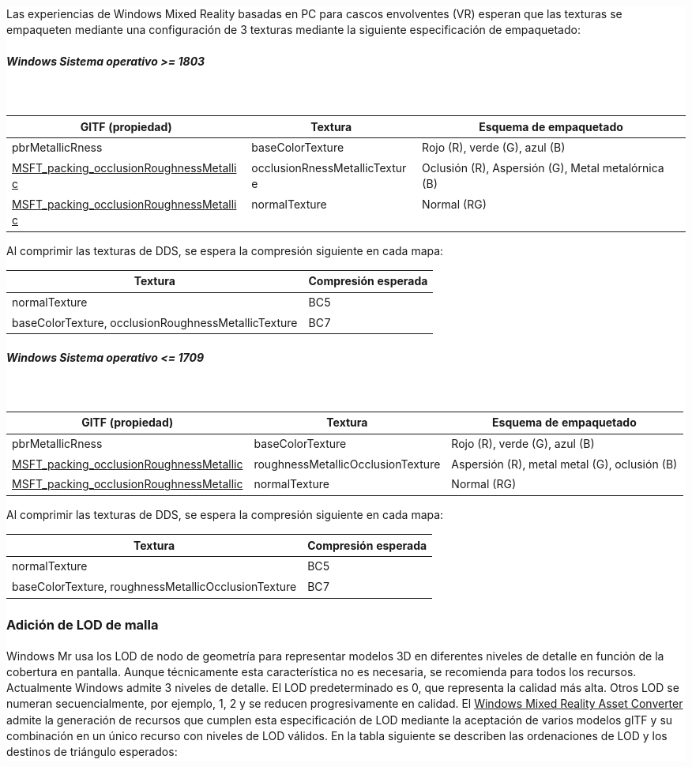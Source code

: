 Las experiencias de Windows Mixed Reality basadas en PC para cascos envolventes (VR) esperan que las texturas se empaqueten mediante una configuración de 3 texturas mediante la siguiente especificación de empaquetado:

##### <a name="windows-os--1803"></a>Windows Sistema operativo >= 1803

<br>

|  GlTF (propiedad)  |  Textura  |  Esquema de empaquetado | 
|----------|----------|----------|
|  pbrMetallicRness  |  baseColorTexture  |  Rojo (R), verde (G), azul (B) | 
|  [MSFT_packing_occlusionRoughnessMetallic](https://github.com/KhronosGroup/glTF/blob/master/extensions/2.0/Vendor/MSFT_packing_occlusionRoughnessMetallic/README.md)  |  occlusionRnessMetallicTexture  |  Oclusión (R), Aspersión (G), Metal metalórnica (B) | 
|  [MSFT_packing_occlusionRoughnessMetallic](https://github.com/KhronosGroup/glTF/blob/master/extensions/2.0/Vendor/MSFT_packing_occlusionRoughnessMetallic/README.md)  |  normalTexture  |  Normal (RG) | 

Al comprimir las texturas de DDS, se espera la compresión siguiente en cada mapa:
<br>

|  Textura  |  Compresión esperada | 
|------|------|
|  normalTexture  |  BC5 | 
|  baseColorTexture, occlusionRoughnessMetallicTexture  |  BC7 | 

##### <a name="windows-os--1709"></a>Windows Sistema operativo <= 1709
<br>

|  GlTF (propiedad)  |  Textura  |  Esquema de empaquetado | 
|----------|----------|----------|
|  pbrMetallicRness  |  baseColorTexture  |  Rojo (R), verde (G), azul (B) | 
|  [MSFT_packing_occlusionRoughnessMetallic](https://github.com/KhronosGroup/glTF/blob/master/extensions/2.0/Vendor/MSFT_packing_occlusionRoughnessMetallic/README.md)  |  roughnessMetallicOcclusionTexture  |  Aspersión (R), metal metal (G), oclusión (B) | 
|  [MSFT_packing_occlusionRoughnessMetallic](https://github.com/KhronosGroup/glTF/blob/master/extensions/2.0/Vendor/MSFT_packing_occlusionRoughnessMetallic/README.md)  |  normalTexture  |  Normal (RG) | 

Al comprimir las texturas de DDS, se espera la compresión siguiente en cada mapa:
<br>

|  Textura  |  Compresión esperada | 
|------|------|
|  normalTexture  |  BC5 | 
|  baseColorTexture, roughnessMetallicOcclusionTexture | BC7 |

### <a name="adding-mesh-lods"></a>Adición de LOD de malla

Windows Mr usa los LOD de nodo de geometría para representar modelos 3D en diferentes niveles de detalle en función de la cobertura en pantalla. Aunque técnicamente esta característica no es necesaria, se recomienda para todos los recursos. Actualmente Windows admite 3 niveles de detalle. El LOD predeterminado es 0, que representa la calidad más alta. Otros LOD se numeran secuencialmente, por ejemplo, 1, 2 y se reducen progresivamente en calidad. El [Windows Mixed Reality Asset Converter](https://github.com/Microsoft/glTF-Toolkit/releases) admite la generación de recursos que cumplen esta especificación de LOD mediante la aceptación de varios modelos glTF y su combinación en un único recurso con niveles de LOD válidos. En la tabla siguiente se describen las ordenaciones de LOD y los destinos de triángulo esperados:
<br>
